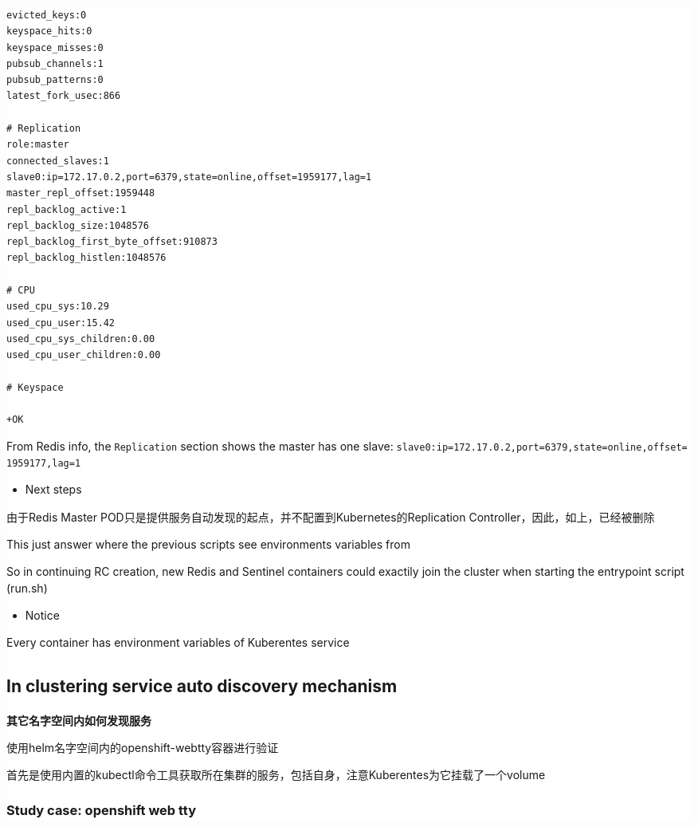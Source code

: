     evicted_keys:0
    keyspace_hits:0
    keyspace_misses:0
    pubsub_channels:1
    pubsub_patterns:0
    latest_fork_usec:866
    
    # Replication
    role:master
    connected_slaves:1
    slave0:ip=172.17.0.2,port=6379,state=online,offset=1959177,lag=1
    master_repl_offset:1959448
    repl_backlog_active:1
    repl_backlog_size:1048576
    repl_backlog_first_byte_offset:910873
    repl_backlog_histlen:1048576
    
    # CPU
    used_cpu_sys:10.29
    used_cpu_user:15.42
    used_cpu_sys_children:0.00
    used_cpu_user_children:0.00
    
    # Keyspace
    
    +OK

From Redis info, the `Replication` section shows the master has one slave: `slave0:ip=172.17.0.2,port=6379,state=online,offset=1959177,lag=1`

* Next steps

由于Redis Master POD只是提供服务自动发现的起点，并不配置到Kubernetes的Replication Controller，因此，如上，已经被删除

This just answer where the previous scripts see environments variables from

So in continuing RC creation, new Redis and Sentinel containers could exactily join the cluster when starting the entrypoint script (run.sh)

* Notice

Every container has environment variables of Kuberentes service

## In clustering service auto discovery mechanism

__其它名字空间内如何发现服务__

使用helm名字空间内的openshift-webtty容器进行验证

首先是使用内置的kubectl命令工具获取所在集群的服务，包括自身，注意Kuberentes为它挂载了一个volume

### Study case: openshift web tty
